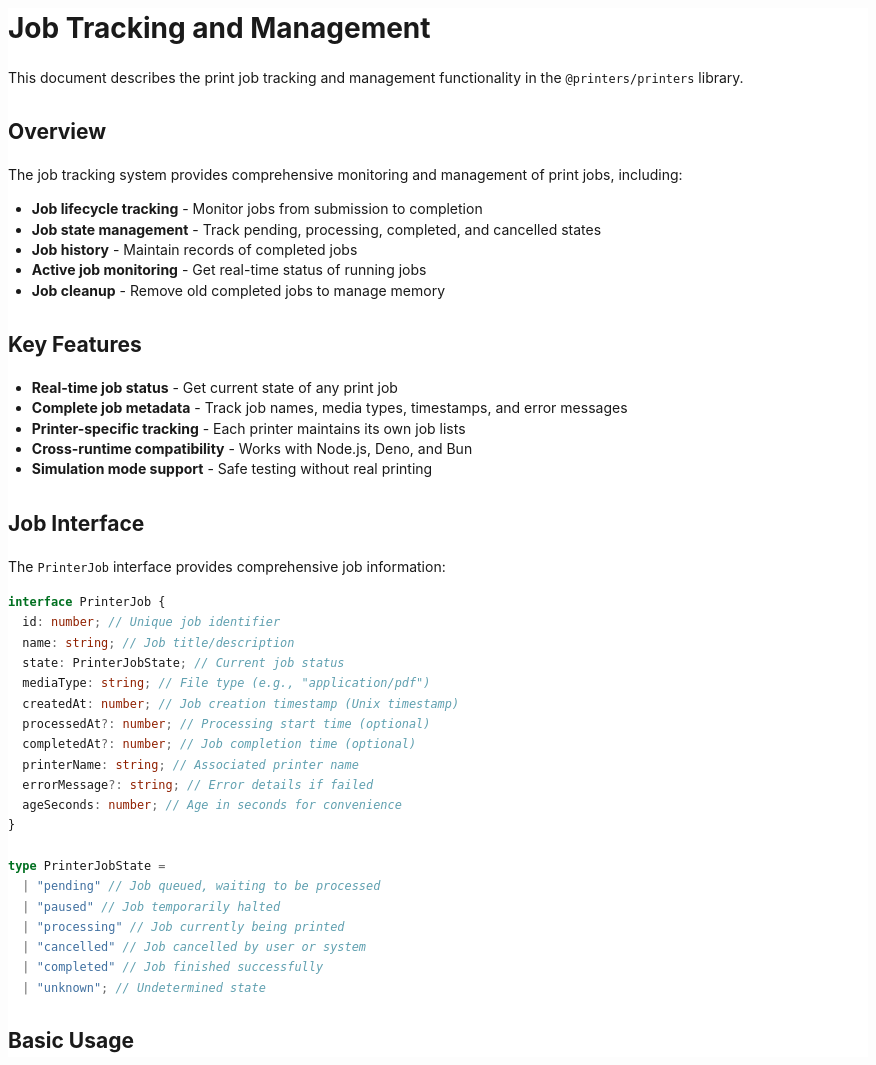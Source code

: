 # Job Tracking and Management

This document describes the print job tracking and management functionality in the `@printers/printers` library.

## Overview

The job tracking system provides comprehensive monitoring and management of print jobs, including:

- **Job lifecycle tracking** - Monitor jobs from submission to completion
- **Job state management** - Track pending, processing, completed, and cancelled states
- **Job history** - Maintain records of completed jobs
- **Active job monitoring** - Get real-time status of running jobs
- **Job cleanup** - Remove old completed jobs to manage memory

## Key Features

- **Real-time job status** - Get current state of any print job
- **Complete job metadata** - Track job names, media types, timestamps, and error messages
- **Printer-specific tracking** - Each printer maintains its own job lists
- **Cross-runtime compatibility** - Works with Node.js, Deno, and Bun
- **Simulation mode support** - Safe testing without real printing

## Job Interface

The `PrinterJob` interface provides comprehensive job information:

```typescript
interface PrinterJob {
  id: number; // Unique job identifier
  name: string; // Job title/description
  state: PrinterJobState; // Current job status
  mediaType: string; // File type (e.g., "application/pdf")
  createdAt: number; // Job creation timestamp (Unix timestamp)
  processedAt?: number; // Processing start time (optional)
  completedAt?: number; // Job completion time (optional)
  printerName: string; // Associated printer name
  errorMessage?: string; // Error details if failed
  ageSeconds: number; // Age in seconds for convenience
}

type PrinterJobState =
  | "pending" // Job queued, waiting to be processed
  | "paused" // Job temporarily halted
  | "processing" // Job currently being printed
  | "cancelled" // Job cancelled by user or system
  | "completed" // Job finished successfully
  | "unknown"; // Undetermined state
```

## Basic Usage
